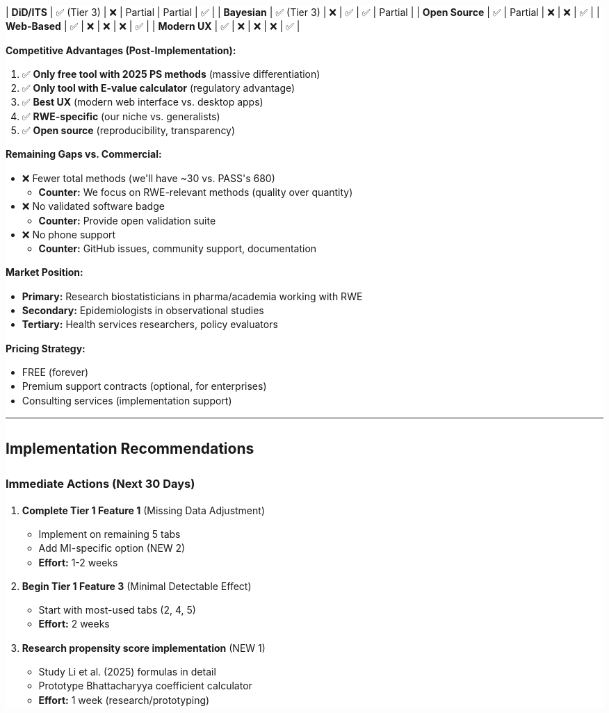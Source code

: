 | **DiD/ITS** | ✅ (Tier 3) | ❌ | Partial | Partial | ✅ |
| **Bayesian** | ✅ (Tier 3) | ❌ | ✅ | ✅ | Partial |
| **Open Source** | ✅ | Partial | ❌ | ❌ | ✅ |
| **Web-Based** | ✅ | ❌ | ❌ | ❌ | ✅ |
| **Modern UX** | ✅ | ❌ | ❌ | ❌ | ✅ |

**Competitive Advantages (Post-Implementation):**
1. ✅ **Only free tool with 2025 PS methods** (massive differentiation)
2. ✅ **Only tool with E-value calculator** (regulatory advantage)
3. ✅ **Best UX** (modern web interface vs. desktop apps)
4. ✅ **RWE-specific** (our niche vs. generalists)
5. ✅ **Open source** (reproducibility, transparency)

**Remaining Gaps vs. Commercial:**
- ❌ Fewer total methods (we'll have ~30 vs. PASS's 680)
  - **Counter:** We focus on RWE-relevant methods (quality over quantity)
- ❌ No validated software badge
  - **Counter:** Provide open validation suite
- ❌ No phone support
  - **Counter:** GitHub issues, community support, documentation

**Market Position:**
- **Primary:** Research biostatisticians in pharma/academia working with RWE
- **Secondary:** Epidemiologists in observational studies
- **Tertiary:** Health services researchers, policy evaluators

**Pricing Strategy:**
- FREE (forever)
- Premium support contracts (optional, for enterprises)
- Consulting services (implementation support)

---

## Implementation Recommendations

### Immediate Actions (Next 30 Days)

1. **Complete Tier 1 Feature 1** (Missing Data Adjustment)
   - Implement on remaining 5 tabs
   - Add MI-specific option (NEW 2)
   - **Effort:** 1-2 weeks

2. **Begin Tier 1 Feature 3** (Minimal Detectable Effect)
   - Start with most-used tabs (2, 4, 5)
   - **Effort:** 2 weeks

3. **Research propensity score implementation** (NEW 1)
   - Study Li et al. (2025) formulas in detail
   - Prototype Bhattacharyya coefficient calculator
   - **Effort:** 1 week (research/prototyping)
